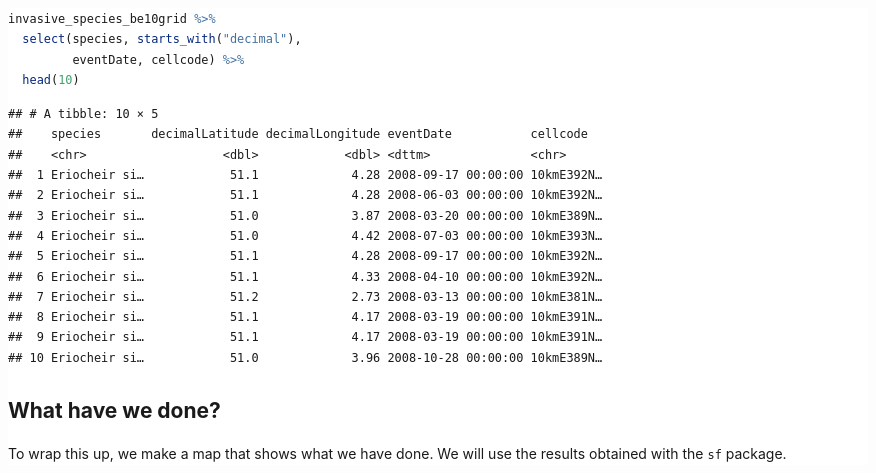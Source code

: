 ``` r
invasive_species_be10grid %>%
  select(species, starts_with("decimal"),
         eventDate, cellcode) %>%
  head(10)
```

    ## # A tibble: 10 × 5
    ##    species       decimalLatitude decimalLongitude eventDate           cellcode  
    ##    <chr>                   <dbl>            <dbl> <dttm>              <chr>     
    ##  1 Eriocheir si…            51.1             4.28 2008-09-17 00:00:00 10kmE392N…
    ##  2 Eriocheir si…            51.1             4.28 2008-06-03 00:00:00 10kmE392N…
    ##  3 Eriocheir si…            51.0             3.87 2008-03-20 00:00:00 10kmE389N…
    ##  4 Eriocheir si…            51.0             4.42 2008-07-03 00:00:00 10kmE393N…
    ##  5 Eriocheir si…            51.1             4.28 2008-09-17 00:00:00 10kmE392N…
    ##  6 Eriocheir si…            51.1             4.33 2008-04-10 00:00:00 10kmE392N…
    ##  7 Eriocheir si…            51.2             2.73 2008-03-13 00:00:00 10kmE381N…
    ##  8 Eriocheir si…            51.1             4.17 2008-03-19 00:00:00 10kmE391N…
    ##  9 Eriocheir si…            51.1             4.17 2008-03-19 00:00:00 10kmE391N…
    ## 10 Eriocheir si…            51.0             3.96 2008-10-28 00:00:00 10kmE389N…

## What have we done?

To wrap this up, we make a map that shows what we have done. We will use
the results obtained with the `sf` package.
